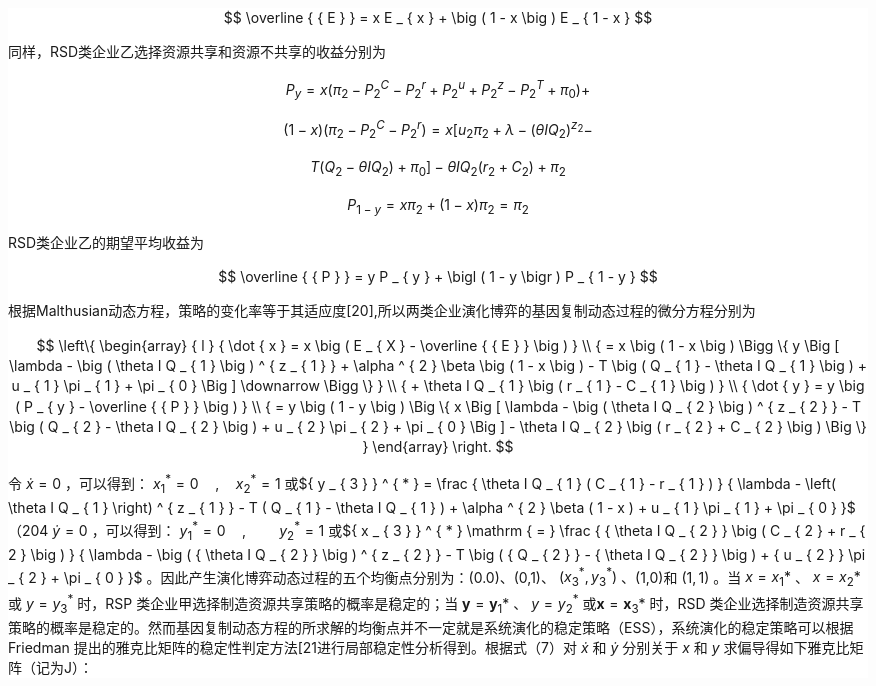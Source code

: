 $$
\overline { { E } } = x E _ { x } + \big ( 1 - x \big ) E _ { 1 - x }
$$

同样，RSD类企业乙选择资源共享和资源不共享的收益分别为

$$
P _ { y } = x \big ( \pi _ { 2 } - P _ { 2 } ^ { C } - P _ { 2 } ^ { r } + P _ { 2 } ^ { u } + P _ { 2 } ^ { z } - P _ { 2 } ^ { T } + \pi _ { 0 } \big ) +
$$

$$
\bigl ( 1 - x \bigr ) \bigl ( \pi _ { 2 } - P _ { 2 } ^ { C } - P _ { 2 } ^ { r } \bigr ) = x [ u _ { 2 } \pi _ { 2 } + \lambda - \bigl ( \theta I Q _ { 2 } \bigr ) ^ { z _ { 2 } } -
$$

$$
T ( Q _ { 2 } - \theta I Q _ { 2 } ) + \pi _ { 0 } ] - \theta I Q _ { 2 } ( r _ { 2 } + C _ { 2 } ) + \pi _ { 2 }
$$

$$
P _ { 1 - y } = x \pi _ { 2 } + ( 1 - x ) \pi _ { 2 } = \pi _ { 2 }
$$

RSD类企业乙的期望平均收益为

$$
\overline { { P } } = y P _ { y } + \bigl ( 1 - y \bigr ) P _ { 1 - y }
$$

根据Malthusian动态方程，策略的变化率等于其适应度[20],所以两类企业演化博弈的基因复制动态过程的微分方程分别为

$$
\left\{ \begin{array} { l } { \dot { x } = x \big ( E _ { X } - \overline { { E } } \big ) } \\ { = x \big ( 1 - x \big ) \Bigg \{ y \Big [ \lambda - \big ( \theta I Q _ { 1 } \big ) ^ { z _ { 1 } } + \alpha ^ { 2 } \beta \big ( 1 - x \big ) - T \big ( Q _ { 1 } - \theta I Q _ { 1 } \big ) + u _ { 1 } \pi _ { 1 } + \pi _ { 0 } \Big ] \downarrow \Bigg \} } \\ { + \theta I Q _ { 1 } \big ( r _ { 1 } - C _ { 1 } \big ) } \\ { \dot { y } = y \big ( P _ { y } - \overline { { P } } \big ) } \\ { = y \big ( 1 - y \big ) \Big \{ x \Big [ \lambda - \big ( \theta I Q _ { 2 } \big ) ^ { z _ { 2 } } - T \big ( Q _ { 2 } - \theta I Q _ { 2 } \big ) + u _ { 2 } \pi _ { 2 } + \pi _ { 0 } \Big ] - \theta I Q _ { 2 } \big ( r _ { 2 } + C _ { 2 } \big ) \Big \} } \end{array} \right.
$$

令 ${ \dot { x } } = 0$ ，可以得到： $x _ { 1 } { } ^ { * } = 0 \quad , \quad x _ { 2 } { } ^ { * } = 1$ 或${ y _ { 3 } } ^ { * } = \frac { \theta I Q _ { 1 } ( C _ { 1 } - r _ { 1 } ) } { \lambda - \left( \theta I Q _ { 1 } \right) ^ { z _ { 1 } } - T ( Q _ { 1 } - \theta I Q _ { 1 } ) + \alpha ^ { 2 } \beta ( 1 - x ) + u _ { 1 } \pi _ { 1 } + \pi _ { 0 } }$ （204 $\dot { y } = 0$ ，可以得到： $y _ { 1 } { } ^ { * } = 0 \quad , \quad \quad y _ { 2 } { } ^ { * } = 1$ 或${ x _ { 3 } } ^ { * } \mathrm { = } \frac { { \theta I Q _ { 2 } } \big ( C _ { 2 } + r _ { 2 } \big ) } { \lambda - \big ( { \theta I Q _ { 2 } } \big ) ^ { z _ { 2 } } - T \big ( { Q _ { 2 } } - { \theta I Q _ { 2 } } \big ) + { u _ { 2 } } \pi _ { 2 } + \pi _ { 0 } }$ 。因此产生演化博弈动态过程的五个均衡点分别为：(0.0)、(0,1)、 $\left( { { x } _ { 3 } } ^ { * } , { { y } _ { 3 } } ^ { * } \right)$ 、(1,0)和 $\left( 1 , 1 \right)$ 。当 $x = x _ { 1 } \ast$ 、 $x = x _ { 2 } \ast$ 或 ${ { y } } = { { y } _ { 3 } } ^ { * }$ 时，RSP 类企业甲选择制造资源共享策略的概率是稳定的；当 ${ \boldsymbol { y } } = { \boldsymbol { y } } _ { 1 } *$ 、 $y = { y _ { 2 } } ^ { * }$ 或${ \boldsymbol { x } } = { \boldsymbol { x } } _ { 3 } *$ 时，RSD 类企业选择制造资源共享策略的概率是稳定的。然而基因复制动态方程的所求解的均衡点并不一定就是系统演化的稳定策略（ESS），系统演化的稳定策略可以根据Friedman 提出的雅克比矩阵的稳定性判定方法[21进行局部稳定性分析得到。根据式（7）对 $\dot { x }$ 和 $\dot { y }$ 分别关于 $x$ 和 $y$ 求偏导得如下雅克比矩阵（记为J）：

